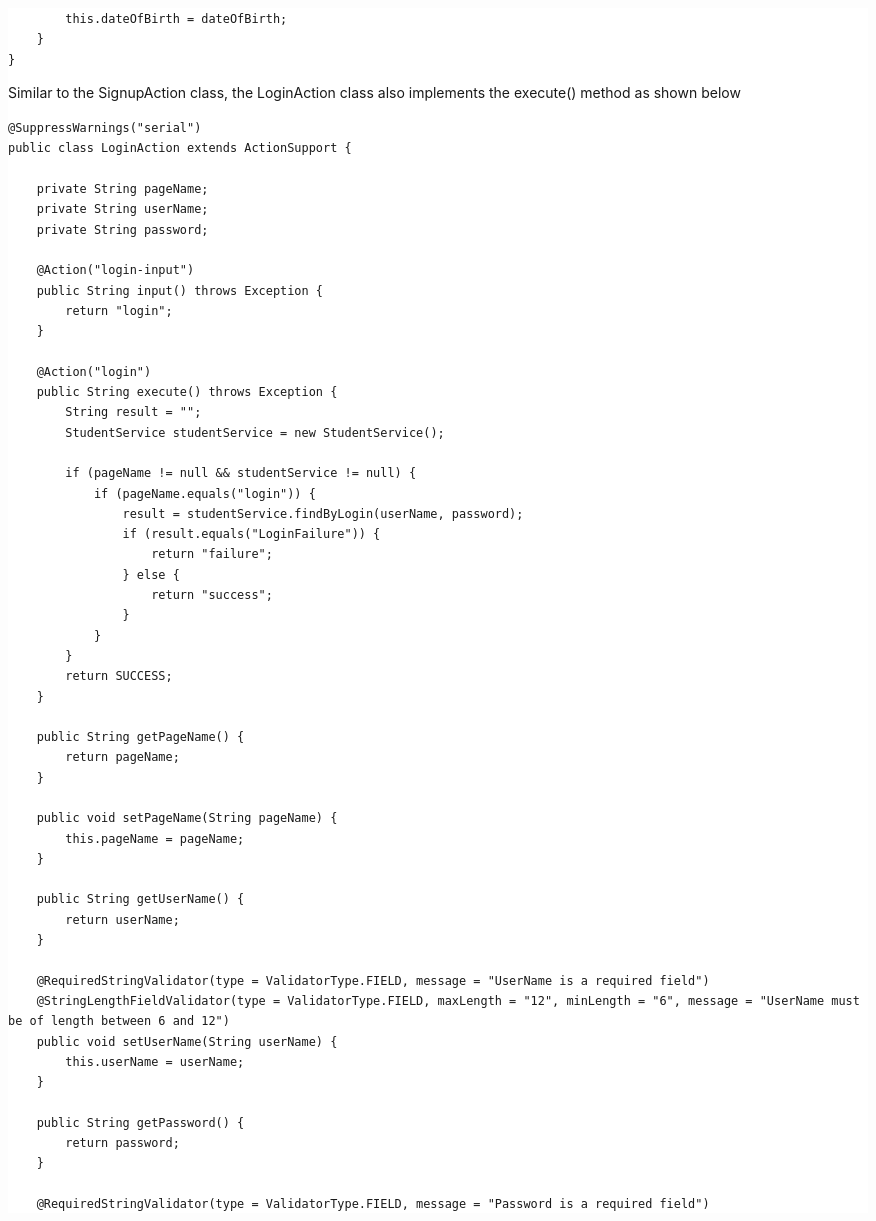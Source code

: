 ```
		this.dateOfBirth = dateOfBirth;
	}
}
```

Similar to the SignupAction class, the LoginAction class also implements the execute() method as shown below

```
@SuppressWarnings("serial")
public class LoginAction extends ActionSupport {

	private String pageName;
	private String userName;
	private String password;

	@Action("login-input")
	public String input() throws Exception {
		return "login";
	}

	@Action("login")
	public String execute() throws Exception {
		String result = "";
		StudentService studentService = new StudentService();

		if (pageName != null && studentService != null) {
			if (pageName.equals("login")) {
				result = studentService.findByLogin(userName, password);
				if (result.equals("LoginFailure")) {
					return "failure";
				} else {
					return "success";
				}
			}
		}
		return SUCCESS;
	}

	public String getPageName() {
		return pageName;
	}

	public void setPageName(String pageName) {
		this.pageName = pageName;
	}

	public String getUserName() {
		return userName;
	}

	@RequiredStringValidator(type = ValidatorType.FIELD, message = "UserName is a required field")
	@StringLengthFieldValidator(type = ValidatorType.FIELD, maxLength = "12", minLength = "6", message = "UserName must be of length between 6 and 12")
	public void setUserName(String userName) {
		this.userName = userName;
	}

	public String getPassword() {
		return password;
	}

	@RequiredStringValidator(type = ValidatorType.FIELD, message = "Password is a required field")
```